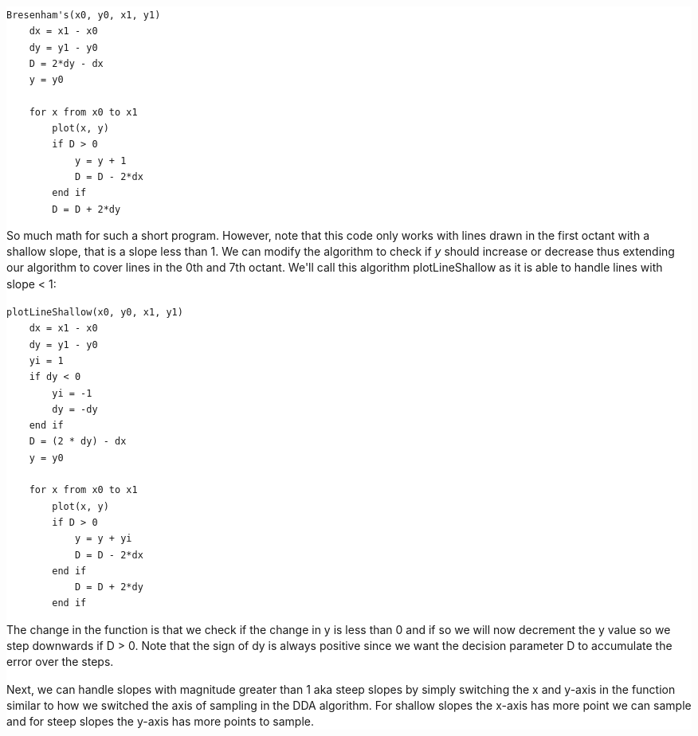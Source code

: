 
```
Bresenham's(x0, y0, x1, y1)
    dx = x1 - x0
    dy = y1 - y0
    D = 2*dy - dx
    y = y0

    for x from x0 to x1
        plot(x, y)
        if D > 0
            y = y + 1
            D = D - 2*dx
        end if
        D = D + 2*dy
```
So much math for such a short program. 
However, note that this code only works with lines drawn in the first octant with a shallow slope, that is a slope less than 1.
We can modify the algorithm to check if $y$ should increase or decrease thus extending our algorithm to cover lines in the 0th and 7th octant. 
We'll call this algorithm plotLineShallow as it is able to handle lines with slope < 1:

```
plotLineShallow(x0, y0, x1, y1)
    dx = x1 - x0
    dy = y1 - y0
    yi = 1
    if dy < 0
        yi = -1
        dy = -dy
    end if
    D = (2 * dy) - dx
    y = y0

    for x from x0 to x1
        plot(x, y)
        if D > 0
            y = y + yi
            D = D - 2*dx
        end if
            D = D + 2*dy
        end if

```
The change in the function is that we check if the change in y is less than 0 and if so we will now decrement the y value so we step downwards if D > 0. Note that the sign of dy is always positive since we want the decision parameter D to accumulate the error over the steps. 

Next, we can handle slopes with magnitude greater than 1 aka steep slopes by simply switching the x and y-axis in the function similar to how we switched the axis of sampling in the DDA algorithm. For shallow slopes the x-axis has more point we can sample and for steep slopes the y-axis has more points to sample.
